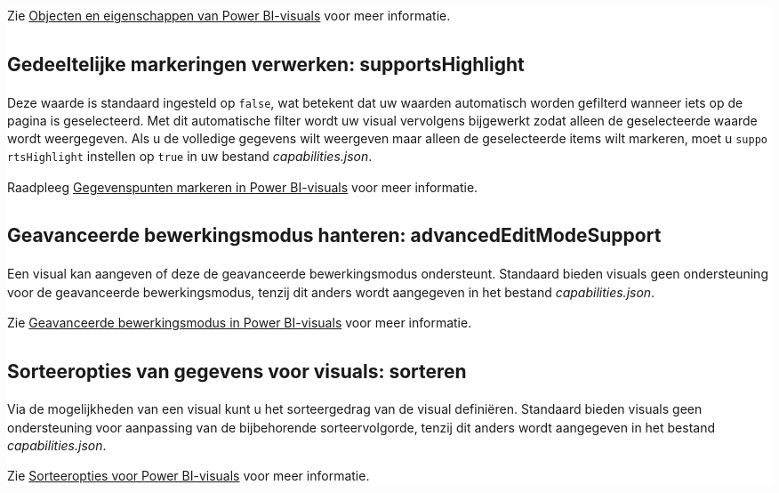 Zie [Objecten en eigenschappen van Power BI-visuals](objects-properties.md) voor meer informatie.

## <a name="handle-partial-highlighting-supportshighlight"></a>Gedeeltelijke markeringen verwerken: supportsHighlight

Deze waarde is standaard ingesteld op `false`, wat betekent dat uw waarden automatisch worden gefilterd wanneer iets op de pagina is geselecteerd. Met dit automatische filter wordt uw visual vervolgens bijgewerkt zodat alleen de geselecteerde waarde wordt weergegeven. Als u de volledige gegevens wilt weergeven maar alleen de geselecteerde items wilt markeren, moet u `supportsHighlight` instellen op `true` in uw bestand *capabilities.json*.

Raadpleeg [Gegevenspunten markeren in Power BI-visuals](highlight.md) voor meer informatie.

## <a name="handle-advanced-edit-mode-advancededitmodesupport"></a>Geavanceerde bewerkingsmodus hanteren: advancedEditModeSupport

Een visual kan aangeven of deze de geavanceerde bewerkingsmodus ondersteunt. Standaard bieden visuals geen ondersteuning voor de geavanceerde bewerkingsmodus, tenzij dit anders wordt aangegeven in het bestand *capabilities.json*.

Zie [Geavanceerde bewerkingsmodus in Power BI-visuals](advanced-edit-mode.md) voor meer informatie.

## <a name="data-sorting-options-for-visual-sorting"></a>Sorteeropties van gegevens voor visuals: sorteren

Via de mogelijkheden van een visual kunt u het sorteergedrag van de visual definiëren. Standaard bieden visuals geen ondersteuning voor aanpassing van de bijbehorende sorteervolgorde, tenzij dit anders wordt aangegeven in het bestand *capabilities.json*.

Zie [Sorteeropties voor Power BI-visuals](sort-options.md) voor meer informatie.
